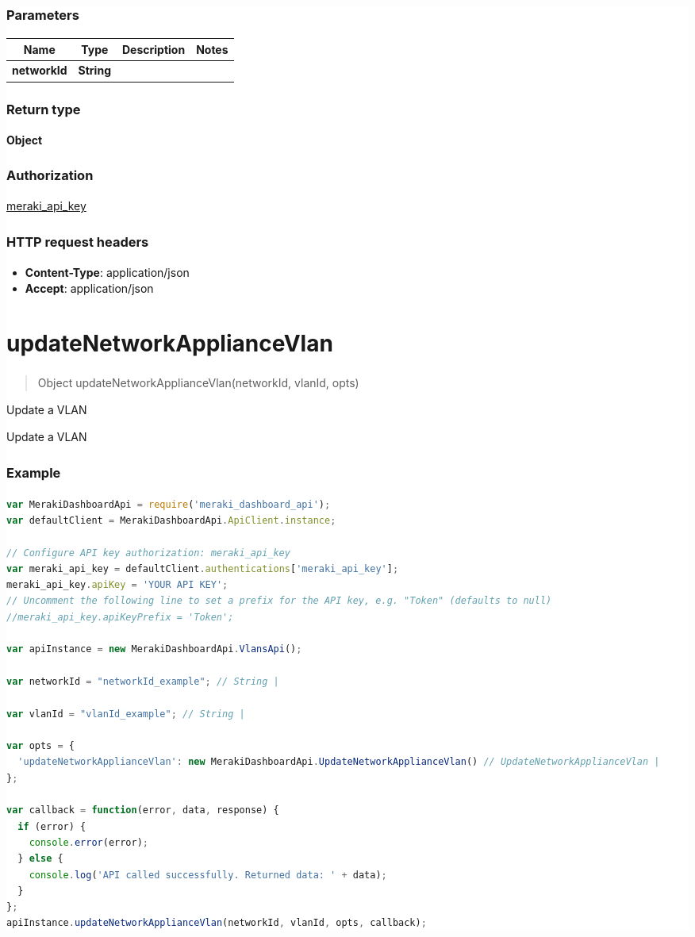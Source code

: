 ### Parameters

Name | Type | Description  | Notes
------------- | ------------- | ------------- | -------------
 **networkId** | **String**|  | 

### Return type

**Object**

### Authorization

[meraki_api_key](../README.md#meraki_api_key)

### HTTP request headers

 - **Content-Type**: application/json
 - **Accept**: application/json

<a name="updateNetworkApplianceVlan"></a>
# **updateNetworkApplianceVlan**
> Object updateNetworkApplianceVlan(networkId, vlanId, opts)

Update a VLAN

Update a VLAN

### Example
```javascript
var MerakiDashboardApi = require('meraki_dashboard_api');
var defaultClient = MerakiDashboardApi.ApiClient.instance;

// Configure API key authorization: meraki_api_key
var meraki_api_key = defaultClient.authentications['meraki_api_key'];
meraki_api_key.apiKey = 'YOUR API KEY';
// Uncomment the following line to set a prefix for the API key, e.g. "Token" (defaults to null)
//meraki_api_key.apiKeyPrefix = 'Token';

var apiInstance = new MerakiDashboardApi.VlansApi();

var networkId = "networkId_example"; // String | 

var vlanId = "vlanId_example"; // String | 

var opts = { 
  'updateNetworkApplianceVlan': new MerakiDashboardApi.UpdateNetworkApplianceVlan() // UpdateNetworkApplianceVlan | 
};

var callback = function(error, data, response) {
  if (error) {
    console.error(error);
  } else {
    console.log('API called successfully. Returned data: ' + data);
  }
};
apiInstance.updateNetworkApplianceVlan(networkId, vlanId, opts, callback);
```
